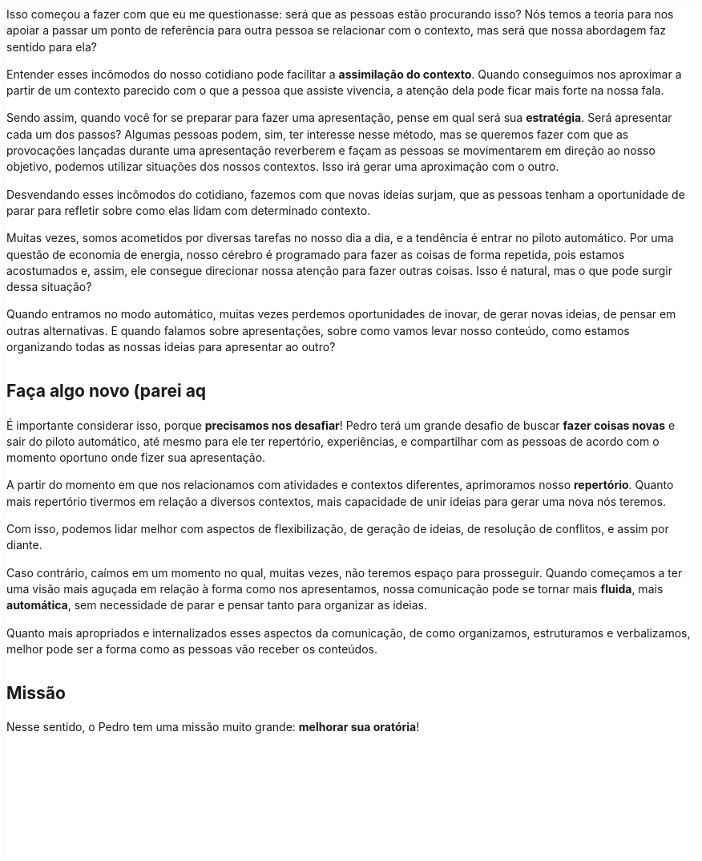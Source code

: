 Isso começou a fazer com que eu me questionasse: será que as pessoas estão procurando isso? Nós temos a teoria para nos apoiar a passar um ponto de referência para outra pessoa se relacionar com o contexto, mas será que nossa abordagem faz sentido para ela?

Entender esses incômodos do nosso cotidiano pode facilitar a **assimilação do contexto**. Quando conseguimos nos aproximar a partir de um contexto parecido com o que a pessoa que assiste vivencia, a atenção dela pode ficar mais forte na nossa fala.

Sendo assim, quando você for se preparar para fazer uma apresentação, pense em qual será sua **estratégia**. Será apresentar cada um dos passos? Algumas pessoas podem, sim, ter interesse nesse método, mas se queremos fazer com que as provocações lançadas durante uma apresentação reverberem e façam as pessoas se movimentarem em direção ao nosso objetivo, podemos utilizar situações dos nossos contextos. Isso irá gerar uma aproximação com o outro.

Desvendando esses incômodos do cotidiano, fazemos com que novas ideias surjam, que as pessoas tenham a oportunidade de parar para refletir sobre como elas lidam com determinado contexto.

Muitas vezes, somos acometidos por diversas tarefas no nosso dia a dia, e a tendência é entrar no piloto automático. Por uma questão de economia de energia, nosso cérebro é programado para fazer as coisas de forma repetida, pois estamos acostumados e, assim, ele consegue direcionar nossa atenção para fazer outras coisas. Isso é natural, mas o que pode surgir dessa situação?

Quando entramos no modo automático, muitas vezes perdemos oportunidades de inovar, de gerar novas ideias, de pensar em outras alternativas. E quando falamos sobre apresentações, sobre como vamos levar nosso conteúdo, como estamos organizando todas as nossas ideias para apresentar ao outro?

## Faça algo novo (parei aq

É importante considerar isso, porque **precisamos nos desafiar**! Pedro terá um grande desafio de buscar **fazer coisas novas** e sair do piloto automático, até mesmo para ele ter repertório, experiências, e compartilhar com as pessoas de acordo com o momento oportuno onde fizer sua apresentação.

A partir do momento em que nos relacionamos com atividades e contextos diferentes, aprimoramos nosso **repertório**. Quanto mais repertório tivermos em relação a diversos contextos, mais capacidade de unir ideias para gerar uma nova nós teremos.

Com isso, podemos lidar melhor com aspectos de flexibilização, de geração de ideias, de resolução de conflitos, e assim por diante.

Caso contrário, caímos em um momento no qual, muitas vezes, não teremos espaço para prosseguir. Quando começamos a ter uma visão mais aguçada em relação à forma como nos apresentamos, nossa comunicação pode se tornar mais **fluida**, mais **automática**, sem necessidade de parar e pensar tanto para organizar as ideias.

Quanto mais apropriados e internalizados esses aspectos da comunicação, de como organizamos, estruturamos e verbalizamos, melhor pode ser a forma como as pessoas vão receber os conteúdos.

## Missão

Nesse sentido, o Pedro tem uma missão muito grande: **melhorar sua oratória**!

&nbsp;

&nbsp;

# <span style="color: #ffffff;">Inspiração para apresentações (10mil horas)</span>
